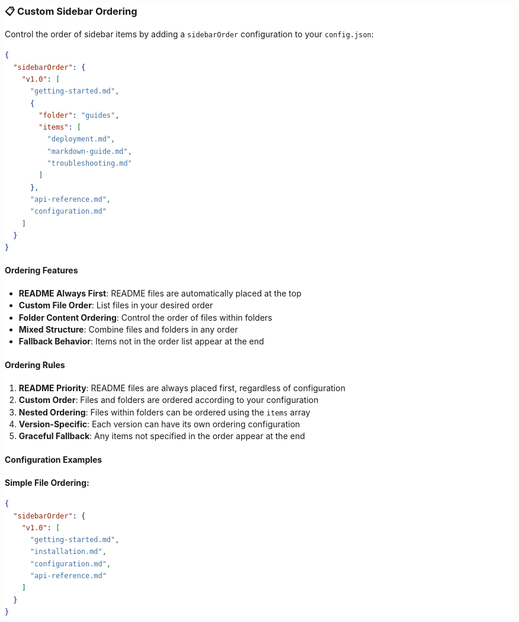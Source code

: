 ### 📋 Custom Sidebar Ordering

Control the order of sidebar items by adding a `sidebarOrder` configuration to your `config.json`:

```json
{
  "sidebarOrder": {
    "v1.0": [
      "getting-started.md",
      {
        "folder": "guides",
        "items": [
          "deployment.md",
          "markdown-guide.md",
          "troubleshooting.md"
        ]
      },
      "api-reference.md",
      "configuration.md"
    ]
  }
}
```

#### Ordering Features

- **README Always First**: README files are automatically placed at the top
- **Custom File Order**: List files in your desired order
- **Folder Content Ordering**: Control the order of files within folders
- **Mixed Structure**: Combine files and folders in any order
- **Fallback Behavior**: Items not in the order list appear at the end

#### Ordering Rules

1. **README Priority**: README files are always placed first, regardless of configuration
2. **Custom Order**: Files and folders are ordered according to your configuration
3. **Nested Ordering**: Files within folders can be ordered using the `items` array
4. **Version-Specific**: Each version can have its own ordering configuration
5. **Graceful Fallback**: Any items not specified in the order appear at the end

#### Configuration Examples

**Simple File Ordering:**
```json
{
  "sidebarOrder": {
    "v1.0": [
      "getting-started.md",
      "installation.md",
      "configuration.md",
      "api-reference.md"
    ]
  }
}
```
